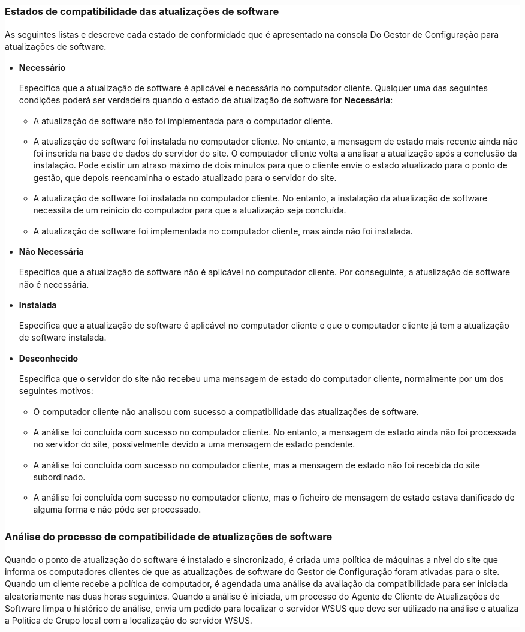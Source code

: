 ### <a name="software-updates-compliance-states"></a>Estados de compatibilidade das atualizações de software  
 As seguintes listas e descreve cada estado de conformidade que é apresentado na consola Do Gestor de Configuração para atualizações de software.  

-   **Necessário**  

     Especifica que a atualização de software é aplicável e necessária no computador cliente. Qualquer uma das seguintes condições poderá ser verdadeira quando o estado de atualização de software for **Necessária**:  

    -   A atualização de software não foi implementada para o computador cliente.  

    -   A atualização de software foi instalada no computador cliente. No entanto, a mensagem de estado mais recente ainda não foi inserida na base de dados do servidor do site. O computador cliente volta a analisar a atualização após a conclusão da instalação. Pode existir um atraso máximo de dois minutos para que o cliente envie o estado atualizado para o ponto de gestão, que depois reencaminha o estado atualizado para o servidor do site.  

    -   A atualização de software foi instalada no computador cliente. No entanto, a instalação da atualização de software necessita de um reinício do computador para que a atualização seja concluída.  

    -   A atualização de software foi implementada no computador cliente, mas ainda não foi instalada.  

-   **Não Necessária**  

     Especifica que a atualização de software não é aplicável no computador cliente. Por conseguinte, a atualização de software não é necessária.  

-   **Instalada**  

     Especifica que a atualização de software é aplicável no computador cliente e que o computador cliente já tem a atualização de software instalada.  

-   **Desconhecido**  

     Especifica que o servidor do site não recebeu uma mensagem de estado do computador cliente, normalmente por um dos seguintes motivos:  

    -   O computador cliente não analisou com sucesso a compatibilidade das atualizações de software.  

    -   A análise foi concluída com sucesso no computador cliente. No entanto, a mensagem de estado ainda não foi processada no servidor do site, possivelmente devido a uma mensagem de estado pendente.  

    -   A análise foi concluída com sucesso no computador cliente, mas a mensagem de estado não foi recebida do site subordinado.  

    -   A análise foi concluída com sucesso no computador cliente, mas o ficheiro de mensagem de estado estava danificado de alguma forma e não pôde ser processado.  

### <a name="scan-for-software-updates-compliance-process"></a>Análise do processo de compatibilidade de atualizações de software  
 Quando o ponto de atualização do software é instalado e sincronizado, é criada uma política de máquinas a nível do site que informa os computadores clientes de que as atualizações de software do Gestor de Configuração foram ativadas para o site. Quando um cliente recebe a política de computador, é agendada uma análise da avaliação da compatibilidade para ser iniciada aleatoriamente nas duas horas seguintes. Quando a análise é iniciada, um processo do Agente de Cliente de Atualizações de Software limpa o histórico de análise, envia um pedido para localizar o servidor WSUS que deve ser utilizado na análise e atualiza a Política de Grupo local com a localização do servidor WSUS.  
